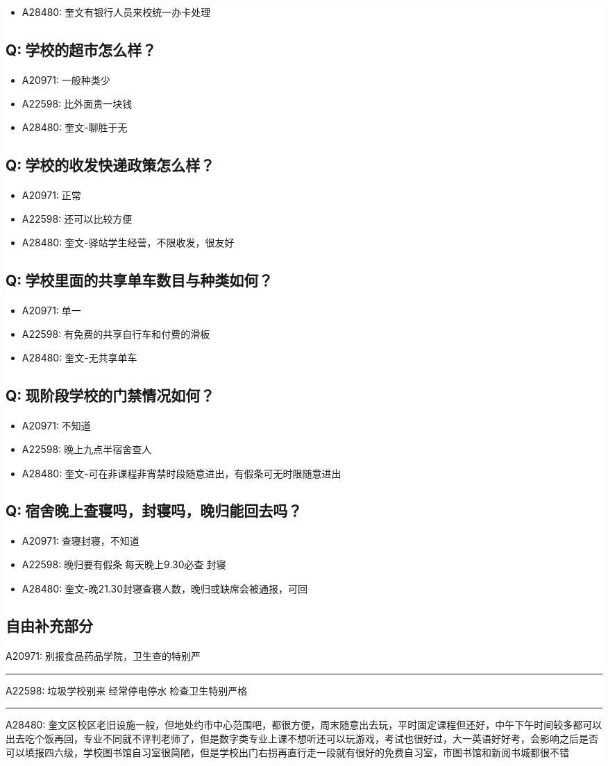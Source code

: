 - A28480: 奎文有银行人员来校统一办卡处理

## Q: 学校的超市怎么样？

- A20971: 一般种类少

- A22598: 比外面贵一块钱

- A28480: 奎文-聊胜于无

## Q: 学校的收发快递政策怎么样？

- A20971: 正常

- A22598: 还可以比较方便

- A28480: 奎文-驿站学生经营，不限收发，很友好

## Q: 学校里面的共享单车数目与种类如何？

- A20971: 单一

- A22598: 有免费的共享自行车和付费的滑板

- A28480: 奎文-无共享单车

## Q: 现阶段学校的门禁情况如何？

- A20971: 不知道

- A22598: 晚上九点半宿舍查人

- A28480: 奎文-可在非课程非宵禁时段随意进出，有假条可无时限随意进出

## Q: 宿舍晚上查寝吗，封寝吗，晚归能回去吗？

- A20971: 查寝封寝，不知道

- A22598: 晚归要有假条 每天晚上9.30必查 封寝

- A28480: 奎文-晚21.30封寝查寝人数，晚归或缺席会被通报，可回

## 自由补充部分

A20971: 别报食品药品学院，卫生查的特别严

***

A22598: 垃圾学校别来 经常停电停水 检查卫生特别严格

***

A28480: 奎文区校区老旧设施一般，但地处约市中心范围吧，都很方便，周末随意出去玩，平时固定课程但还好，中午下午时间较多都可以出去吃个饭再回，专业不同就不评判老师了，但是数字类专业上课不想听还可以玩游戏，考试也很好过，大一英语好好考，会影响之后是否可以填报四六级，学校图书馆自习室很简陋，但是学校出门右拐再直行走一段就有很好的免费自习室，市图书馆和新阅书城都很不错